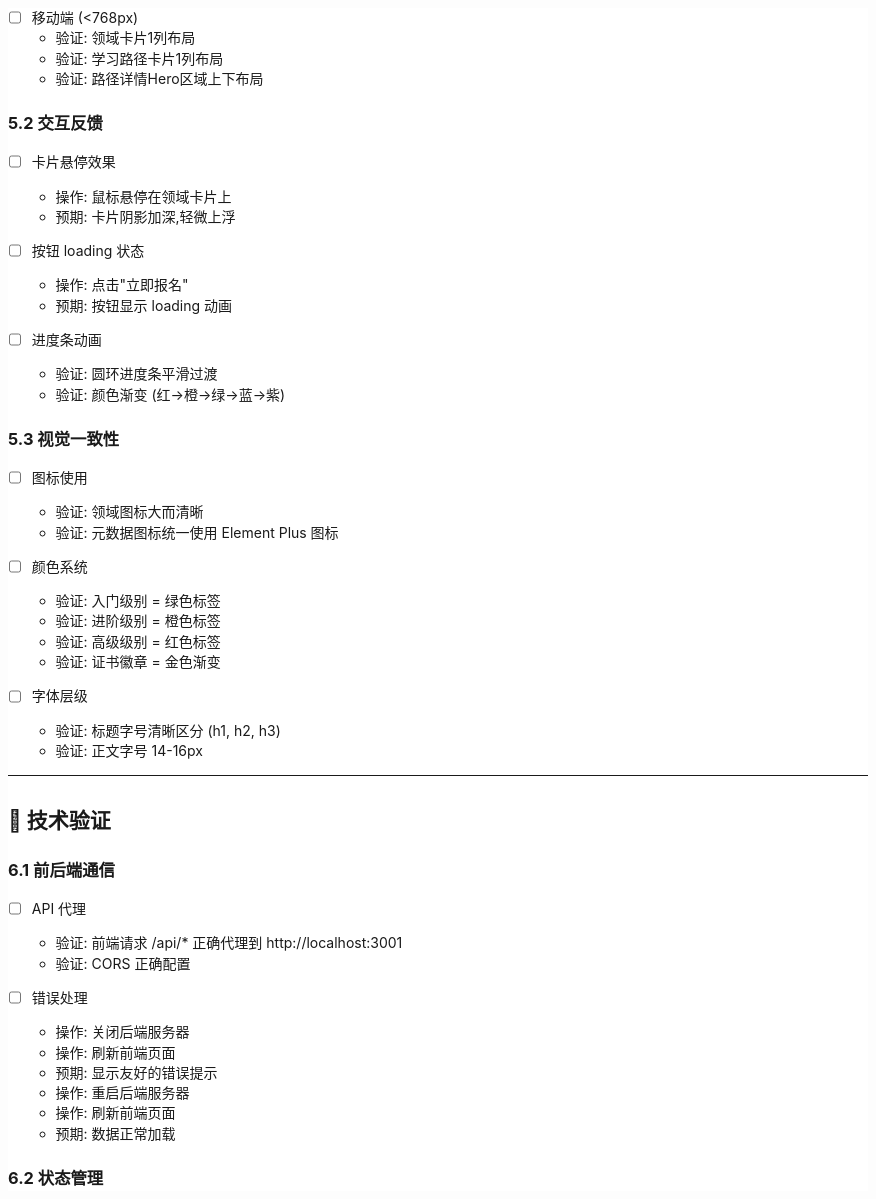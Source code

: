 - [ ] 移动端 (<768px)
  - 验证: 领域卡片1列布局
  - 验证: 学习路径卡片1列布局
  - 验证: 路径详情Hero区域上下布局

### 5.2 交互反馈

- [ ] 卡片悬停效果
  - 操作: 鼠标悬停在领域卡片上
  - 预期: 卡片阴影加深,轻微上浮

- [ ] 按钮 loading 状态
  - 操作: 点击"立即报名"
  - 预期: 按钮显示 loading 动画

- [ ] 进度条动画
  - 验证: 圆环进度条平滑过渡
  - 验证: 颜色渐变 (红→橙→绿→蓝→紫)

### 5.3 视觉一致性

- [ ] 图标使用
  - 验证: 领域图标大而清晰
  - 验证: 元数据图标统一使用 Element Plus 图标

- [ ] 颜色系统
  - 验证: 入门级别 = 绿色标签
  - 验证: 进阶级别 = 橙色标签
  - 验证: 高级级别 = 红色标签
  - 验证: 证书徽章 = 金色渐变

- [ ] 字体层级
  - 验证: 标题字号清晰区分 (h1, h2, h3)
  - 验证: 正文字号 14-16px

---

## 🔧 技术验证

### 6.1 前后端通信

- [ ] API 代理
  - 验证: 前端请求 /api/* 正确代理到 http://localhost:3001
  - 验证: CORS 正确配置

- [ ] 错误处理
  - 操作: 关闭后端服务器
  - 操作: 刷新前端页面
  - 预期: 显示友好的错误提示
  - 操作: 重启后端服务器
  - 操作: 刷新前端页面
  - 预期: 数据正常加载

### 6.2 状态管理
